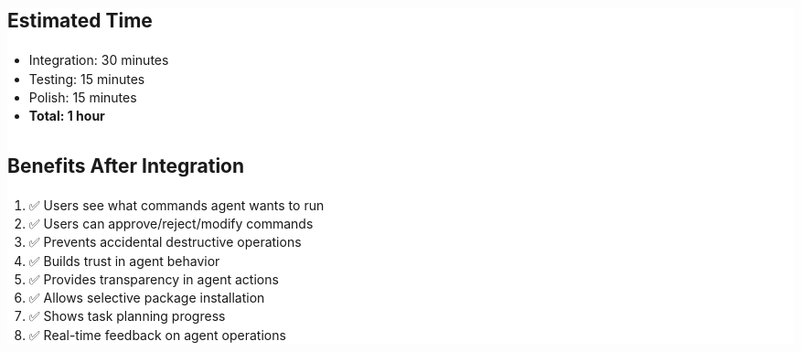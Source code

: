 ## Estimated Time

- Integration: 30 minutes
- Testing: 15 minutes
- Polish: 15 minutes
- **Total: 1 hour**

## Benefits After Integration

1. ✅ Users see what commands agent wants to run
2. ✅ Users can approve/reject/modify commands
3. ✅ Prevents accidental destructive operations
4. ✅ Builds trust in agent behavior
5. ✅ Provides transparency in agent actions
6. ✅ Allows selective package installation
7. ✅ Shows task planning progress
8. ✅ Real-time feedback on agent operations
